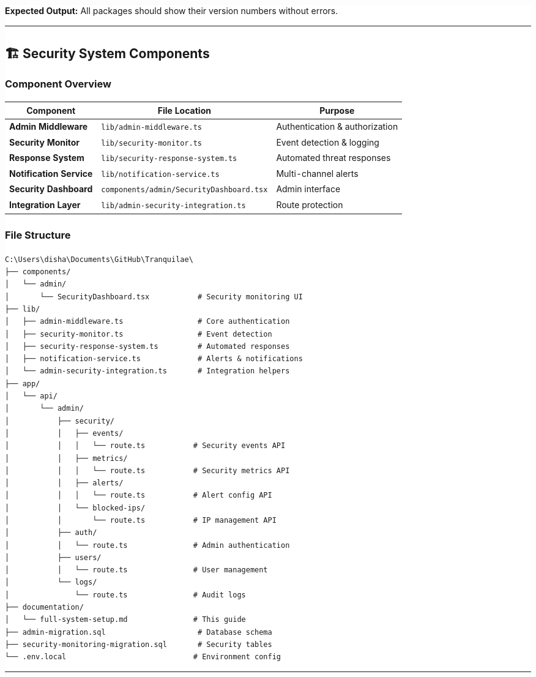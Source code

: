 **Expected Output:** All packages should show their version numbers without errors.

---

## 🏗️ Security System Components

### Component Overview

| Component | File Location | Purpose |
|-----------|---------------|---------|
| **Admin Middleware** | `lib/admin-middleware.ts` | Authentication & authorization |
| **Security Monitor** | `lib/security-monitor.ts` | Event detection & logging |
| **Response System** | `lib/security-response-system.ts` | Automated threat responses |
| **Notification Service** | `lib/notification-service.ts` | Multi-channel alerts |
| **Security Dashboard** | `components/admin/SecurityDashboard.tsx` | Admin interface |
| **Integration Layer** | `lib/admin-security-integration.ts` | Route protection |

### File Structure

```
C:\Users\disha\Documents\GitHub\Tranquilae\
├── components/
│   └── admin/
│       └── SecurityDashboard.tsx           # Security monitoring UI
├── lib/
│   ├── admin-middleware.ts                 # Core authentication
│   ├── security-monitor.ts                 # Event detection
│   ├── security-response-system.ts         # Automated responses
│   ├── notification-service.ts             # Alerts & notifications
│   └── admin-security-integration.ts       # Integration helpers
├── app/
│   └── api/
│       └── admin/
│           ├── security/
│           │   ├── events/
│           │   │   └── route.ts           # Security events API
│           │   ├── metrics/
│           │   │   └── route.ts           # Security metrics API
│           │   ├── alerts/
│           │   │   └── route.ts           # Alert config API
│           │   └── blocked-ips/
│           │       └── route.ts           # IP management API
│           ├── auth/
│           │   └── route.ts               # Admin authentication
│           ├── users/
│           │   └── route.ts               # User management
│           └── logs/
│               └── route.ts               # Audit logs
├── documentation/
│   └── full-system-setup.md               # This guide
├── admin-migration.sql                     # Database schema
├── security-monitoring-migration.sql       # Security tables
└── .env.local                             # Environment config
```

---